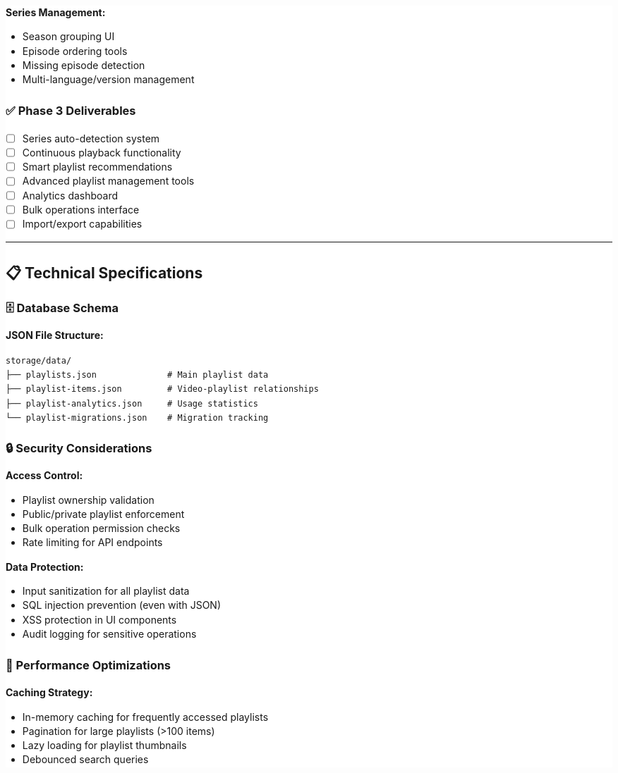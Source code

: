 **Series Management:**
- Season grouping UI
- Episode ordering tools
- Missing episode detection
- Multi-language/version management

### ✅ Phase 3 Deliverables

- [ ] Series auto-detection system
- [ ] Continuous playback functionality
- [ ] Smart playlist recommendations
- [ ] Advanced playlist management tools
- [ ] Analytics dashboard
- [ ] Bulk operations interface
- [ ] Import/export capabilities

---

## 📋 Technical Specifications

### 🗄️ Database Schema

**JSON File Structure:**
```
storage/data/
├── playlists.json              # Main playlist data
├── playlist-items.json         # Video-playlist relationships
├── playlist-analytics.json     # Usage statistics
└── playlist-migrations.json    # Migration tracking
```

### 🔒 Security Considerations

**Access Control:**
- Playlist ownership validation
- Public/private playlist enforcement
- Bulk operation permission checks
- Rate limiting for API endpoints

**Data Protection:**
- Input sanitization for all playlist data
- SQL injection prevention (even with JSON)
- XSS protection in UI components
- Audit logging for sensitive operations

### 🚀 Performance Optimizations

**Caching Strategy:**
- In-memory caching for frequently accessed playlists
- Pagination for large playlists (>100 items)
- Lazy loading for playlist thumbnails
- Debounced search queries
